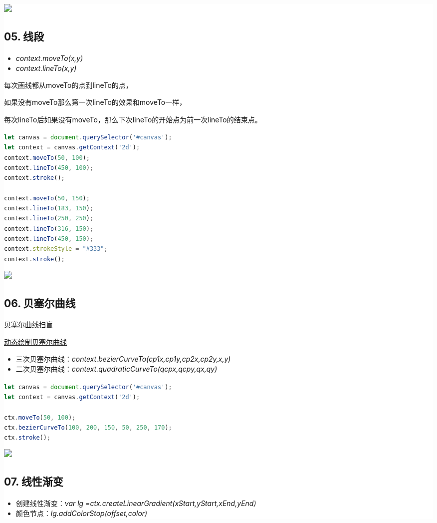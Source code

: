 ![](IMGS/canvas-arc-2.png)

## 05. 线段

- *context.moveTo(x,y)*
- *context.lineTo(x,y)*

每次画线都从moveTo的点到lineTo的点，

如果没有moveTo那么第一次lineTo的效果和moveTo一样，

每次lineTo后如果没有moveTo，那么下次lineTo的开始点为前一次lineTo的结束点。

```javascript
let canvas = document.querySelector('#canvas');
let context = canvas.getContext('2d');
context.moveTo(50, 100);
context.lineTo(450, 100);
context.stroke();

context.moveTo(50, 150);
context.lineTo(183, 150);
context.lineTo(250, 250);
context.lineTo(316, 150);
context.lineTo(450, 150);
context.strokeStyle = "#333";
context.stroke();
```

![](IMGS/canvas-moveto-lineto.png)

## 06. 贝塞尔曲线

[贝塞尔曲线扫盲](http://www.html-js.com/article/1628)

[动态绘制贝塞尔曲线](http://myst729.github.io/bezier-curve/)

- 三次贝塞尔曲线：*context.bezierCurveTo(cp1x,cp1y,cp2x,cp2y,x,y)*
- 二次贝塞尔曲线：*context.quadraticCurveTo(qcpx,qcpy,qx,qy)*

```javascript
let canvas = document.querySelector('#canvas');
let context = canvas.getContext('2d');

ctx.moveTo(50, 100);
ctx.bezierCurveTo(100, 200, 150, 50, 250, 170);
ctx.stroke();
```

![](IMGS/canvas-bezier.png)

## 07. 线性渐变

- 创建线性渐变：*var lg =ctx.createLinearGradient(xStart,yStart,xEnd,yEnd)*
- 颜色节点：*lg.addColorStop(offset,color)*
